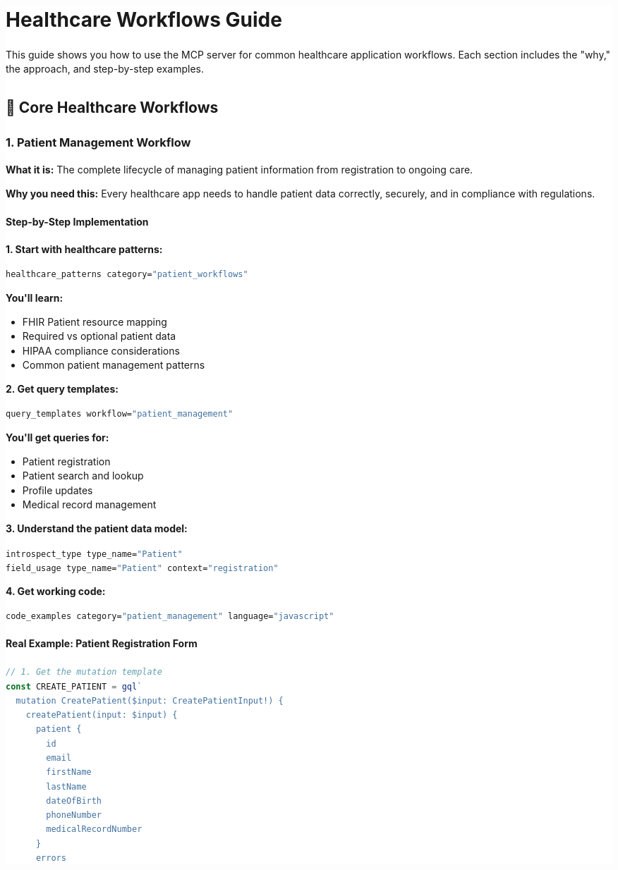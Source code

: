 # Healthcare Workflows Guide

This guide shows you how to use the MCP server for common healthcare application workflows. Each section includes the "why," the approach, and step-by-step examples.

## 🏥 Core Healthcare Workflows

### 1. Patient Management Workflow

**What it is:** The complete lifecycle of managing patient information from registration to ongoing care.

**Why you need this:** Every healthcare app needs to handle patient data correctly, securely, and in compliance with regulations.

#### Step-by-Step Implementation

**1. Start with healthcare patterns:**
```bash
healthcare_patterns category="patient_workflows"
```

**You'll learn:**
- FHIR Patient resource mapping
- Required vs optional patient data
- HIPAA compliance considerations
- Common patient management patterns

**2. Get query templates:**
```bash
query_templates workflow="patient_management"
```

**You'll get queries for:**
- Patient registration
- Patient search and lookup
- Profile updates
- Medical record management

**3. Understand the patient data model:**
```bash
introspect_type type_name="Patient"
field_usage type_name="Patient" context="registration"
```

**4. Get working code:**
```bash
code_examples category="patient_management" language="javascript"
```

#### Real Example: Patient Registration Form

```javascript
// 1. Get the mutation template
const CREATE_PATIENT = gql`
  mutation CreatePatient($input: CreatePatientInput!) {
    createPatient(input: $input) {
      patient {
        id
        email
        firstName
        lastName
        dateOfBirth
        phoneNumber
        medicalRecordNumber
      }
      errors
```